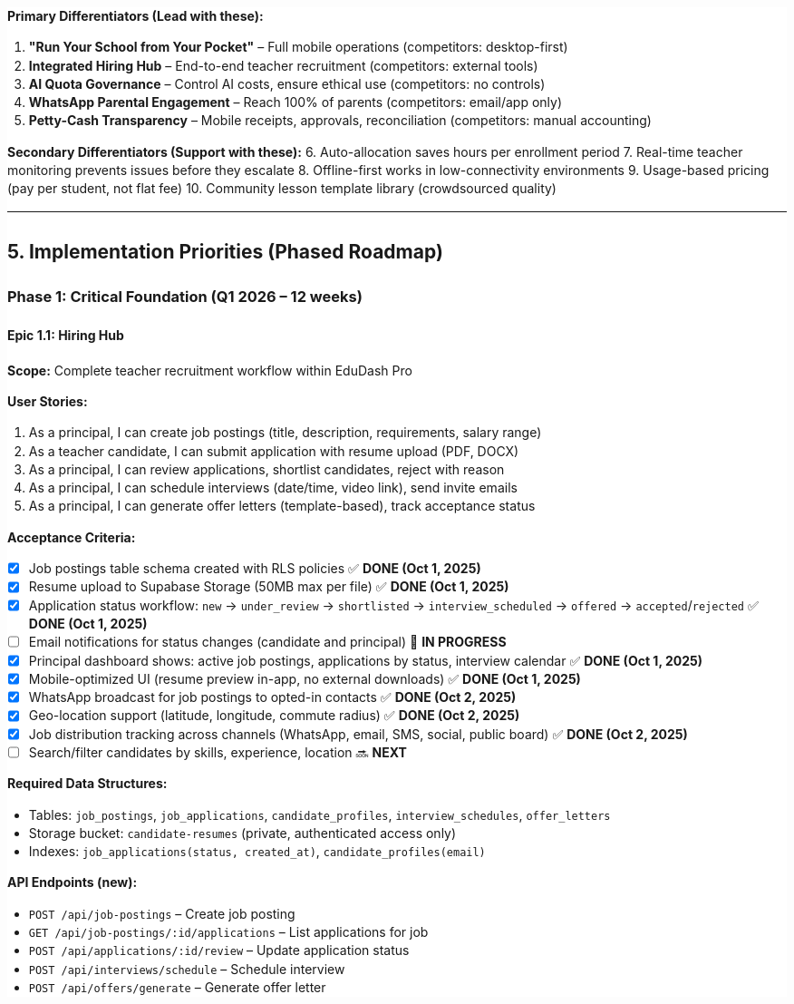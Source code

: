 **Primary Differentiators (Lead with these):**
1. **"Run Your School from Your Pocket"** – Full mobile operations (competitors: desktop-first)
2. **Integrated Hiring Hub** – End-to-end teacher recruitment (competitors: external tools)
3. **AI Quota Governance** – Control AI costs, ensure ethical use (competitors: no controls)
4. **WhatsApp Parental Engagement** – Reach 100% of parents (competitors: email/app only)
5. **Petty-Cash Transparency** – Mobile receipts, approvals, reconciliation (competitors: manual accounting)

**Secondary Differentiators (Support with these):**
6. Auto-allocation saves hours per enrollment period
7. Real-time teacher monitoring prevents issues before they escalate
8. Offline-first works in low-connectivity environments
9. Usage-based pricing (pay per student, not flat fee)
10. Community lesson template library (crowdsourced quality)

---

## 5. Implementation Priorities (Phased Roadmap)

### Phase 1: Critical Foundation (Q1 2026 – 12 weeks)

#### Epic 1.1: Hiring Hub
**Scope:** Complete teacher recruitment workflow within EduDash Pro

**User Stories:**
1. As a principal, I can create job postings (title, description, requirements, salary range)
2. As a teacher candidate, I can submit application with resume upload (PDF, DOCX)
3. As a principal, I can review applications, shortlist candidates, reject with reason
4. As a principal, I can schedule interviews (date/time, video link), send invite emails
5. As a principal, I can generate offer letters (template-based), track acceptance status

**Acceptance Criteria:**
- [x] Job postings table schema created with RLS policies ✅ **DONE (Oct 1, 2025)**
- [x] Resume upload to Supabase Storage (50MB max per file) ✅ **DONE (Oct 1, 2025)**
- [x] Application status workflow: `new` → `under_review` → `shortlisted` → `interview_scheduled` → `offered` → `accepted`/`rejected` ✅ **DONE (Oct 1, 2025)**
- [ ] Email notifications for status changes (candidate and principal) 🚧 **IN PROGRESS**
- [x] Principal dashboard shows: active job postings, applications by status, interview calendar ✅ **DONE (Oct 1, 2025)**
- [x] Mobile-optimized UI (resume preview in-app, no external downloads) ✅ **DONE (Oct 1, 2025)**
- [x] WhatsApp broadcast for job postings to opted-in contacts ✅ **DONE (Oct 2, 2025)**
- [x] Geo-location support (latitude, longitude, commute radius) ✅ **DONE (Oct 2, 2025)**
- [x] Job distribution tracking across channels (WhatsApp, email, SMS, social, public board) ✅ **DONE (Oct 2, 2025)**
- [ ] Search/filter candidates by skills, experience, location 🔜 **NEXT**

**Required Data Structures:**
- Tables: `job_postings`, `job_applications`, `candidate_profiles`, `interview_schedules`, `offer_letters`
- Storage bucket: `candidate-resumes` (private, authenticated access only)
- Indexes: `job_applications(status, created_at)`, `candidate_profiles(email)`

**API Endpoints (new):**
- `POST /api/job-postings` – Create job posting
- `GET /api/job-postings/:id/applications` – List applications for job
- `POST /api/applications/:id/review` – Update application status
- `POST /api/interviews/schedule` – Schedule interview
- `POST /api/offers/generate` – Generate offer letter
